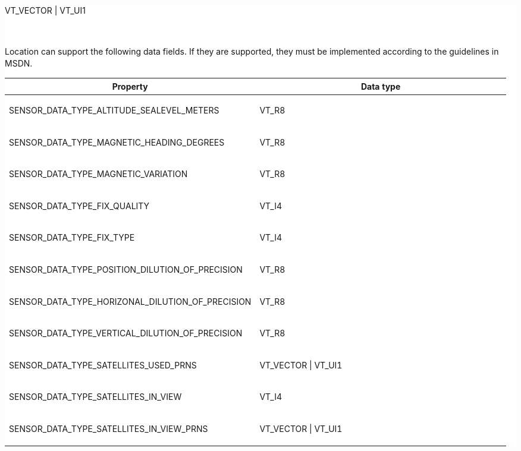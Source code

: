<td><p>VT_VECTOR | VT_UI1</p></td>
</tr>
</tbody>
</table>

 

Location can support the following data fields. If they are supported, they must be implemented according to the guidelines in MSDN.

<table>
<colgroup>
<col width="50%" />
<col width="50%" />
</colgroup>
<thead>
<tr class="header">
<th>Property</th>
<th>Data type</th>
</tr>
</thead>
<tbody>
<tr class="odd">
<td><p>SENSOR_DATA_TYPE_ALTITUDE_SEALEVEL_METERS</p></td>
<td><p>VT_R8</p></td>
</tr>
<tr class="even">
<td><p>SENSOR_DATA_TYPE_MAGNETIC_HEADING_DEGREES</p></td>
<td><p>VT_R8</p></td>
</tr>
<tr class="odd">
<td><p>SENSOR_DATA_TYPE_MAGNETIC_VARIATION</p></td>
<td><p>VT_R8</p></td>
</tr>
<tr class="even">
<td><p>SENSOR_DATA_TYPE_FIX_QUALITY</p></td>
<td><p>VT_I4</p></td>
</tr>
<tr class="odd">
<td><p>SENSOR_DATA_TYPE_FIX_TYPE</p></td>
<td><p>VT_I4</p></td>
</tr>
<tr class="even">
<td><p>SENSOR_DATA_TYPE_POSITION_DILUTION_OF_PRECISION</p></td>
<td><p>VT_R8</p></td>
</tr>
<tr class="odd">
<td><p>SENSOR_DATA_TYPE_HORIZONAL_DILUTION_OF_PRECISION</p></td>
<td><p>VT_R8</p></td>
</tr>
<tr class="even">
<td><p>SENSOR_DATA_TYPE_VERTICAL_DILUTION_OF_PRECISION</p></td>
<td><p>VT_R8</p></td>
</tr>
<tr class="odd">
<td><p>SENSOR_DATA_TYPE_SATELLITES_USED_PRNS</p></td>
<td><p>VT_VECTOR | VT_UI1</p></td>
</tr>
<tr class="even">
<td><p>SENSOR_DATA_TYPE_SATELLITES_IN_VIEW</p></td>
<td><p>VT_I4</p></td>
</tr>
<tr class="odd">
<td><p>SENSOR_DATA_TYPE_SATELLITES_IN_VIEW_PRNS</p></td>
<td><p>VT_VECTOR | VT_UI1</p></td>